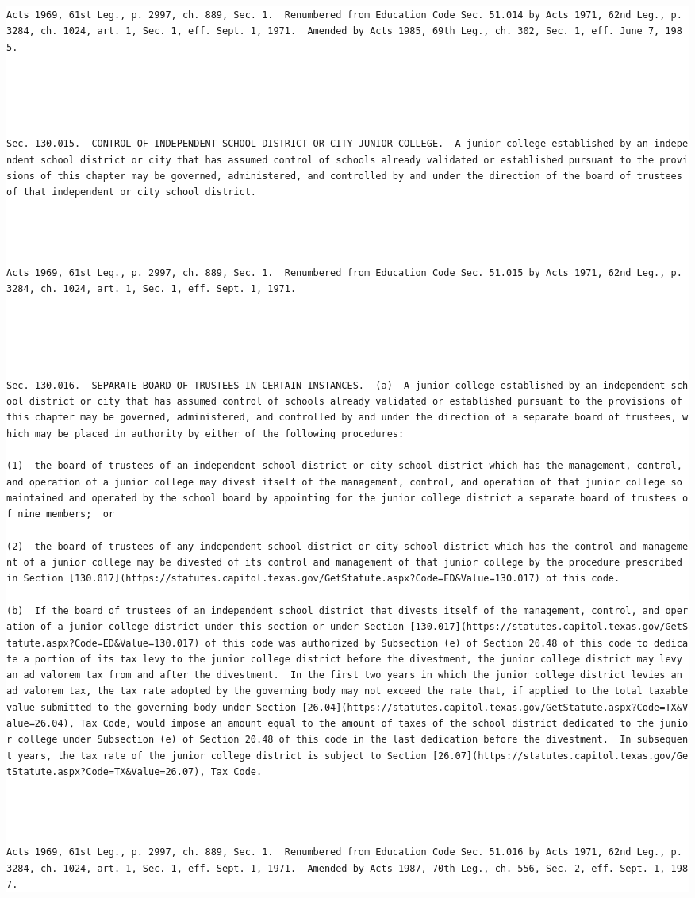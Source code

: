     
    
    
    Acts 1969, 61st Leg., p. 2997, ch. 889, Sec. 1.  Renumbered from Education Code Sec. 51.014 by Acts 1971, 62nd Leg., p. 3284, ch. 1024, art. 1, Sec. 1, eff. Sept. 1, 1971.  Amended by Acts 1985, 69th Leg., ch. 302, Sec. 1, eff. June 7, 1985.
    
    
    
    
    
    Sec. 130.015.  CONTROL OF INDEPENDENT SCHOOL DISTRICT OR CITY JUNIOR COLLEGE.  A junior college established by an independent school district or city that has assumed control of schools already validated or established pursuant to the provisions of this chapter may be governed, administered, and controlled by and under the direction of the board of trustees of that independent or city school district.
    
    
    
    
    Acts 1969, 61st Leg., p. 2997, ch. 889, Sec. 1.  Renumbered from Education Code Sec. 51.015 by Acts 1971, 62nd Leg., p. 3284, ch. 1024, art. 1, Sec. 1, eff. Sept. 1, 1971.
    
    
    
    
    
    Sec. 130.016.  SEPARATE BOARD OF TRUSTEES IN CERTAIN INSTANCES.  (a)  A junior college established by an independent school district or city that has assumed control of schools already validated or established pursuant to the provisions of this chapter may be governed, administered, and controlled by and under the direction of a separate board of trustees, which may be placed in authority by either of the following procedures:
    
    (1)  the board of trustees of an independent school district or city school district which has the management, control, and operation of a junior college may divest itself of the management, control, and operation of that junior college so maintained and operated by the school board by appointing for the junior college district a separate board of trustees of nine members;  or
    
    (2)  the board of trustees of any independent school district or city school district which has the control and management of a junior college may be divested of its control and management of that junior college by the procedure prescribed in Section [130.017](https://statutes.capitol.texas.gov/GetStatute.aspx?Code=ED&Value=130.017) of this code.
    
    (b)  If the board of trustees of an independent school district that divests itself of the management, control, and operation of a junior college district under this section or under Section [130.017](https://statutes.capitol.texas.gov/GetStatute.aspx?Code=ED&Value=130.017) of this code was authorized by Subsection (e) of Section 20.48 of this code to dedicate a portion of its tax levy to the junior college district before the divestment, the junior college district may levy an ad valorem tax from and after the divestment.  In the first two years in which the junior college district levies an ad valorem tax, the tax rate adopted by the governing body may not exceed the rate that, if applied to the total taxable value submitted to the governing body under Section [26.04](https://statutes.capitol.texas.gov/GetStatute.aspx?Code=TX&Value=26.04), Tax Code, would impose an amount equal to the amount of taxes of the school district dedicated to the junior college under Subsection (e) of Section 20.48 of this code in the last dedication before the divestment.  In subsequent years, the tax rate of the junior college district is subject to Section [26.07](https://statutes.capitol.texas.gov/GetStatute.aspx?Code=TX&Value=26.07), Tax Code.
    
    
    
    
    Acts 1969, 61st Leg., p. 2997, ch. 889, Sec. 1.  Renumbered from Education Code Sec. 51.016 by Acts 1971, 62nd Leg., p. 3284, ch. 1024, art. 1, Sec. 1, eff. Sept. 1, 1971.  Amended by Acts 1987, 70th Leg., ch. 556, Sec. 2, eff. Sept. 1, 1987.
    